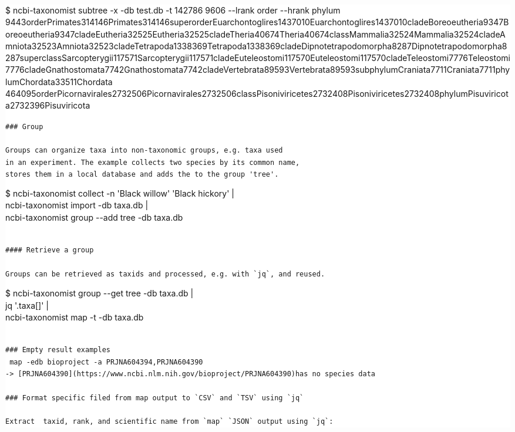 $ ncbi-taxonomist subtree -x -db test.db -t 142786 9606 --lrank order --hrank phylum
<subtree><query value="9606" cast="taxid" /><tree><taxon><taxid>9443</taxid><rank>order</rank><name>Primates</name><parentid>314146</parentid><names><name type="scientific_name">Primates</name></names></taxon><taxon><taxid>314146</taxid><rank>superorder</rank><name>Euarchontoglires</name><parentid>1437010</parentid><names><name type="scientific_name">Euarchontoglires</name></names></taxon><taxon><taxid>1437010</taxid><rank>clade</rank><name>Boreoeutheria</name><parentid>9347</parentid><names><name type="scientific_name">Boreoeutheria</name></names></taxon><taxon><taxid>9347</taxid><rank>clade</rank><name>Eutheria</name><parentid>32525</parentid><names><name type="scientific_name">Eutheria</name></names></taxon><taxon><taxid>32525</taxid><rank>clade</rank><name>Theria</name><parentid>40674</parentid><names><name type="scientific_name">Theria</name></names></taxon><taxon><taxid>40674</taxid><rank>class</rank><name>Mammalia</name><parentid>32524</parentid><names><name type="scientific_name">Mammalia</name></names></taxon><taxon><taxid>32524</taxid><rank>clade</rank><name>Amniota</name><parentid>32523</parentid><names><name type="scientific_name">Amniota</name></names></taxon><taxon><taxid>32523</taxid><rank>clade</rank><name>Tetrapoda</name><parentid>1338369</parentid><names><name type="scientific_name">Tetrapoda</name></names></taxon><taxon><taxid>1338369</taxid><rank>clade</rank><name>Dipnotetrapodomorpha</name><parentid>8287</parentid><names><name type="scientific_name">Dipnotetrapodomorpha</name></names></taxon><taxon><taxid>8287</taxid><rank>superclass</rank><name>Sarcopterygii</name><parentid>117571</parentid><names><name type="scientific_name">Sarcopterygii</name></names></taxon><taxon><taxid>117571</taxid><rank>clade</rank><name>Euteleostomi</name><parentid>117570</parentid><names><name type="scientific_name">Euteleostomi</name></names></taxon><taxon><taxid>117570</taxid><rank>clade</rank><name>Teleostomi</name><parentid>7776</parentid><names><name type="scientific_name">Teleostomi</name></names></taxon><taxon><taxid>7776</taxid><rank>clade</rank><name>Gnathostomata</name><parentid>7742</parentid><names><name type="scientific_name">Gnathostomata</name></names></taxon><taxon><taxid>7742</taxid><rank>clade</rank><name>Vertebrata</name><parentid>89593</parentid><names><name type="scientific_name">Vertebrata</name></names></taxon><taxon><taxid>89593</taxid><rank>subphylum</rank><name>Craniata</name><parentid>7711</parentid><names><name type="scientific_name">Craniata</name></names></taxon><taxon><taxid>7711</taxid><rank>phylum</rank><name>Chordata</name><parentid>33511</parentid><names><name type="scientific_name">Chordata</name></names></taxon></tree></subtree>
<subtree><query value="142786" cast="taxid" /><tree><taxon><taxid>464095</taxid><rank>order</rank><name>Picornavirales</name><parentid>2732506</parentid><names><name type="scientific_name">Picornavirales</name></names></taxon><taxon><taxid>2732506</taxid><rank>class</rank><name>Pisoniviricetes</name><parentid>2732408</parentid><names><name type="scientific_name">Pisoniviricetes</name></names></taxon><taxon><taxid>2732408</taxid><rank>phylum</rank><name>Pisuviricota</name><parentid>2732396</parentid><names><name type="scientific_name">Pisuviricota</name></names></taxon></tree></subtree>
```
### Group

Groups can organize taxa into non-taxonomic groups, e.g. taxa used
in an experiment. The example collects two species by its common name,
stores them in a local database and adds the to the group 'tree'.

```
$ ncbi-taxonomist collect -n 'Black willow' 'Black hickory' | \
  ncbi-taxonomist import -db taxa.db                        | \
  ncbi-taxonomist group --add tree -db taxa.db
```

#### Retrieve a group

Groups can be retrieved as taxids and processed, e.g. with `jq`, and reused.

```
$ ncbi-taxonomist group --get tree -db taxa.db  | \
  jq '.taxa[]'                                  | \
  ncbi-taxonomist map -t -db taxa.db
```

### Empty result examples
 map -edb bioproject -a PRJNA604394,PRJNA604390
-> [PRJNA604390](https://www.ncbi.nlm.nih.gov/bioproject/PRJNA604390)has no species data

### Format specific filed from map output to `CSV` and `TSV` using `jq`

Extract  taxid, rank, and scientific name from `map` `JSON` output using `jq`:
```
